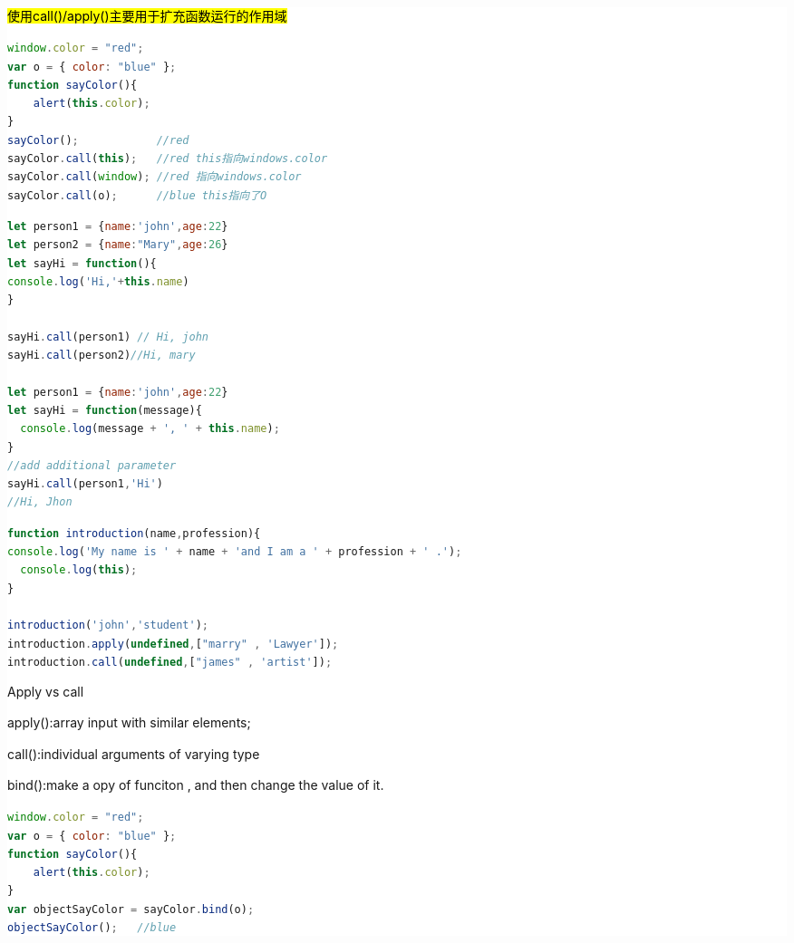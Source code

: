 <mark>使用call()/apply()主要用于扩充函数运行的作用域</mark>

```javascript
window.color = "red"; 
var o = { color: "blue" };
function sayColor(){
    alert(this.color); 
}
sayColor();            //red
sayColor.call(this);   //red this指向windows.color
sayColor.call(window); //red 指向windows.color
sayColor.call(o);      //blue this指向了O
```

```js
let person1 = {name:'john',age:22}
let person2 = {name:"Mary",age:26}
let sayHi = function(){
console.log('Hi,'+this.name)
}

sayHi.call(person1) // Hi, john
sayHi.call(person2)//Hi, mary

let person1 = {name:'john',age:22}
let sayHi = function(message){
  console.log(message + ', ' + this.name);
}
//add additional parameter
sayHi.call(person1,'Hi')
//Hi, Jhon
```

```js
function introduction(name,profession){
console.log('My name is ' + name + 'and I am a ' + profession + ' .');
  console.log(this);
}

introduction('john','student');
introduction.apply(undefined,["marry" , 'Lawyer']);
introduction.call(undefined,["james" , 'artist']);

```

Apply vs call

apply():array input with similar elements;

call():individual arguments of varying type



bind():make a opy of funciton , and then change the value of it.

```javascript
window.color = "red"; 
var o = { color: "blue" };
function sayColor(){
    alert(this.color); 
} 
var objectSayColor = sayColor.bind(o); 
objectSayColor();   //blue 
```
